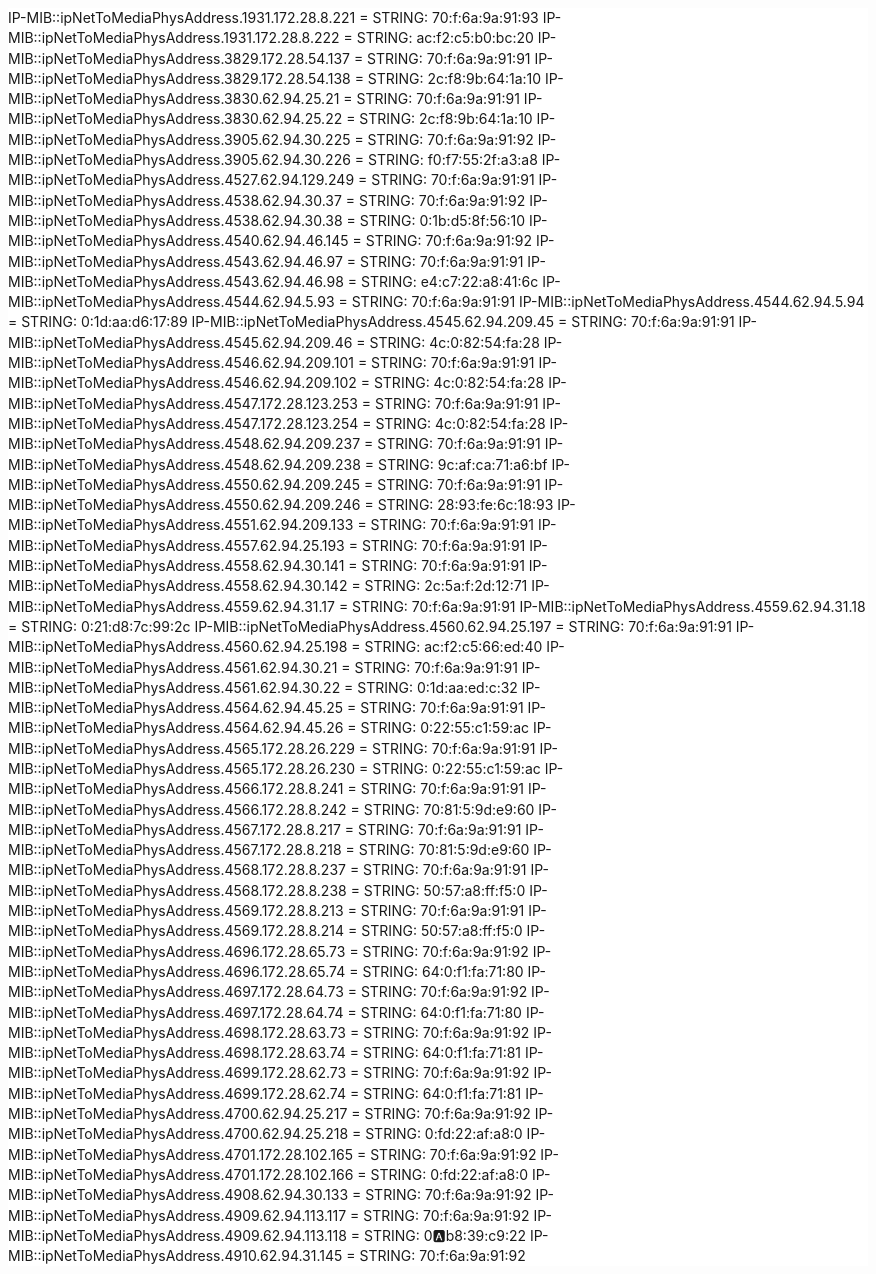 IP-MIB::ipNetToMediaPhysAddress.1931.172.28.8.221 = STRING: 70:f:6a:9a:91:93
IP-MIB::ipNetToMediaPhysAddress.1931.172.28.8.222 = STRING: ac:f2:c5:b0:bc:20
IP-MIB::ipNetToMediaPhysAddress.3829.172.28.54.137 = STRING: 70:f:6a:9a:91:91
IP-MIB::ipNetToMediaPhysAddress.3829.172.28.54.138 = STRING: 2c:f8:9b:64:1a:10
IP-MIB::ipNetToMediaPhysAddress.3830.62.94.25.21 = STRING: 70:f:6a:9a:91:91
IP-MIB::ipNetToMediaPhysAddress.3830.62.94.25.22 = STRING: 2c:f8:9b:64:1a:10
IP-MIB::ipNetToMediaPhysAddress.3905.62.94.30.225 = STRING: 70:f:6a:9a:91:92
IP-MIB::ipNetToMediaPhysAddress.3905.62.94.30.226 = STRING: f0:f7:55:2f:a3:a8
IP-MIB::ipNetToMediaPhysAddress.4527.62.94.129.249 = STRING: 70:f:6a:9a:91:91
IP-MIB::ipNetToMediaPhysAddress.4538.62.94.30.37 = STRING: 70:f:6a:9a:91:92
IP-MIB::ipNetToMediaPhysAddress.4538.62.94.30.38 = STRING: 0:1b:d5:8f:56:10
IP-MIB::ipNetToMediaPhysAddress.4540.62.94.46.145 = STRING: 70:f:6a:9a:91:92
IP-MIB::ipNetToMediaPhysAddress.4543.62.94.46.97 = STRING: 70:f:6a:9a:91:91
IP-MIB::ipNetToMediaPhysAddress.4543.62.94.46.98 = STRING: e4:c7:22:a8:41:6c
IP-MIB::ipNetToMediaPhysAddress.4544.62.94.5.93 = STRING: 70:f:6a:9a:91:91
IP-MIB::ipNetToMediaPhysAddress.4544.62.94.5.94 = STRING: 0:1d:aa:d6:17:89
IP-MIB::ipNetToMediaPhysAddress.4545.62.94.209.45 = STRING: 70:f:6a:9a:91:91
IP-MIB::ipNetToMediaPhysAddress.4545.62.94.209.46 = STRING: 4c:0:82:54:fa:28
IP-MIB::ipNetToMediaPhysAddress.4546.62.94.209.101 = STRING: 70:f:6a:9a:91:91
IP-MIB::ipNetToMediaPhysAddress.4546.62.94.209.102 = STRING: 4c:0:82:54:fa:28
IP-MIB::ipNetToMediaPhysAddress.4547.172.28.123.253 = STRING: 70:f:6a:9a:91:91
IP-MIB::ipNetToMediaPhysAddress.4547.172.28.123.254 = STRING: 4c:0:82:54:fa:28
IP-MIB::ipNetToMediaPhysAddress.4548.62.94.209.237 = STRING: 70:f:6a:9a:91:91
IP-MIB::ipNetToMediaPhysAddress.4548.62.94.209.238 = STRING: 9c:af:ca:71:a6:bf
IP-MIB::ipNetToMediaPhysAddress.4550.62.94.209.245 = STRING: 70:f:6a:9a:91:91
IP-MIB::ipNetToMediaPhysAddress.4550.62.94.209.246 = STRING: 28:93:fe:6c:18:93
IP-MIB::ipNetToMediaPhysAddress.4551.62.94.209.133 = STRING: 70:f:6a:9a:91:91
IP-MIB::ipNetToMediaPhysAddress.4557.62.94.25.193 = STRING: 70:f:6a:9a:91:91
IP-MIB::ipNetToMediaPhysAddress.4558.62.94.30.141 = STRING: 70:f:6a:9a:91:91
IP-MIB::ipNetToMediaPhysAddress.4558.62.94.30.142 = STRING: 2c:5a:f:2d:12:71
IP-MIB::ipNetToMediaPhysAddress.4559.62.94.31.17 = STRING: 70:f:6a:9a:91:91
IP-MIB::ipNetToMediaPhysAddress.4559.62.94.31.18 = STRING: 0:21:d8:7c:99:2c
IP-MIB::ipNetToMediaPhysAddress.4560.62.94.25.197 = STRING: 70:f:6a:9a:91:91
IP-MIB::ipNetToMediaPhysAddress.4560.62.94.25.198 = STRING: ac:f2:c5:66:ed:40
IP-MIB::ipNetToMediaPhysAddress.4561.62.94.30.21 = STRING: 70:f:6a:9a:91:91
IP-MIB::ipNetToMediaPhysAddress.4561.62.94.30.22 = STRING: 0:1d:aa:ed:c:32
IP-MIB::ipNetToMediaPhysAddress.4564.62.94.45.25 = STRING: 70:f:6a:9a:91:91
IP-MIB::ipNetToMediaPhysAddress.4564.62.94.45.26 = STRING: 0:22:55:c1:59:ac
IP-MIB::ipNetToMediaPhysAddress.4565.172.28.26.229 = STRING: 70:f:6a:9a:91:91
IP-MIB::ipNetToMediaPhysAddress.4565.172.28.26.230 = STRING: 0:22:55:c1:59:ac
IP-MIB::ipNetToMediaPhysAddress.4566.172.28.8.241 = STRING: 70:f:6a:9a:91:91
IP-MIB::ipNetToMediaPhysAddress.4566.172.28.8.242 = STRING: 70:81:5:9d:e9:60
IP-MIB::ipNetToMediaPhysAddress.4567.172.28.8.217 = STRING: 70:f:6a:9a:91:91
IP-MIB::ipNetToMediaPhysAddress.4567.172.28.8.218 = STRING: 70:81:5:9d:e9:60
IP-MIB::ipNetToMediaPhysAddress.4568.172.28.8.237 = STRING: 70:f:6a:9a:91:91
IP-MIB::ipNetToMediaPhysAddress.4568.172.28.8.238 = STRING: 50:57:a8:ff:f5:0
IP-MIB::ipNetToMediaPhysAddress.4569.172.28.8.213 = STRING: 70:f:6a:9a:91:91
IP-MIB::ipNetToMediaPhysAddress.4569.172.28.8.214 = STRING: 50:57:a8:ff:f5:0
IP-MIB::ipNetToMediaPhysAddress.4696.172.28.65.73 = STRING: 70:f:6a:9a:91:92
IP-MIB::ipNetToMediaPhysAddress.4696.172.28.65.74 = STRING: 64:0:f1:fa:71:80
IP-MIB::ipNetToMediaPhysAddress.4697.172.28.64.73 = STRING: 70:f:6a:9a:91:92
IP-MIB::ipNetToMediaPhysAddress.4697.172.28.64.74 = STRING: 64:0:f1:fa:71:80
IP-MIB::ipNetToMediaPhysAddress.4698.172.28.63.73 = STRING: 70:f:6a:9a:91:92
IP-MIB::ipNetToMediaPhysAddress.4698.172.28.63.74 = STRING: 64:0:f1:fa:71:81
IP-MIB::ipNetToMediaPhysAddress.4699.172.28.62.73 = STRING: 70:f:6a:9a:91:92
IP-MIB::ipNetToMediaPhysAddress.4699.172.28.62.74 = STRING: 64:0:f1:fa:71:81
IP-MIB::ipNetToMediaPhysAddress.4700.62.94.25.217 = STRING: 70:f:6a:9a:91:92
IP-MIB::ipNetToMediaPhysAddress.4700.62.94.25.218 = STRING: 0:fd:22:af:a8:0
IP-MIB::ipNetToMediaPhysAddress.4701.172.28.102.165 = STRING: 70:f:6a:9a:91:92
IP-MIB::ipNetToMediaPhysAddress.4701.172.28.102.166 = STRING: 0:fd:22:af:a8:0
IP-MIB::ipNetToMediaPhysAddress.4908.62.94.30.133 = STRING: 70:f:6a:9a:91:92
IP-MIB::ipNetToMediaPhysAddress.4909.62.94.113.117 = STRING: 70:f:6a:9a:91:92
IP-MIB::ipNetToMediaPhysAddress.4909.62.94.113.118 = STRING: 0:a:b8:39:c9:22
IP-MIB::ipNetToMediaPhysAddress.4910.62.94.31.145 = STRING: 70:f:6a:9a:91:92